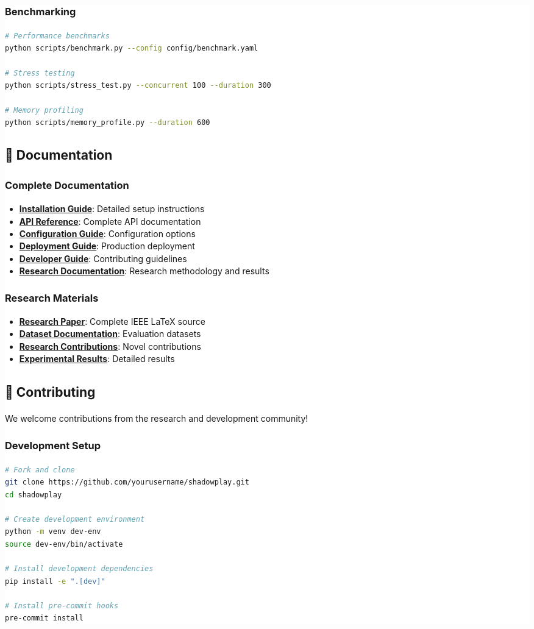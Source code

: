 ### Benchmarking

```bash
# Performance benchmarks
python scripts/benchmark.py --config config/benchmark.yaml

# Stress testing
python scripts/stress_test.py --concurrent 100 --duration 300

# Memory profiling
python scripts/memory_profile.py --duration 600
```

## 📖 Documentation

### Complete Documentation

- **[Installation Guide](docs/installation.md)**: Detailed setup instructions
- **[API Reference](docs/api.md)**: Complete API documentation
- **[Configuration Guide](docs/configuration.md)**: Configuration options
- **[Deployment Guide](docs/deployment.md)**: Production deployment
- **[Developer Guide](docs/development.md)**: Contributing guidelines
- **[Research Documentation](docs/research.md)**: Research methodology and results

### Research Materials

- **[Research Paper](main_enhanced.tex)**: Complete IEEE LaTeX source
- **[Dataset Documentation](DATASET_DOCUMENTATION.md)**: Evaluation datasets
- **[Research Contributions](RESEARCH_CONTRIBUTIONS.md)**: Novel contributions
- **[Experimental Results](data/evaluation_results.json)**: Detailed results

## 🤝 Contributing

We welcome contributions from the research and development community!

### Development Setup

```bash
# Fork and clone
git clone https://github.com/yourusername/shadowplay.git
cd shadowplay

# Create development environment
python -m venv dev-env
source dev-env/bin/activate

# Install development dependencies
pip install -e ".[dev]"

# Install pre-commit hooks
pre-commit install
```
